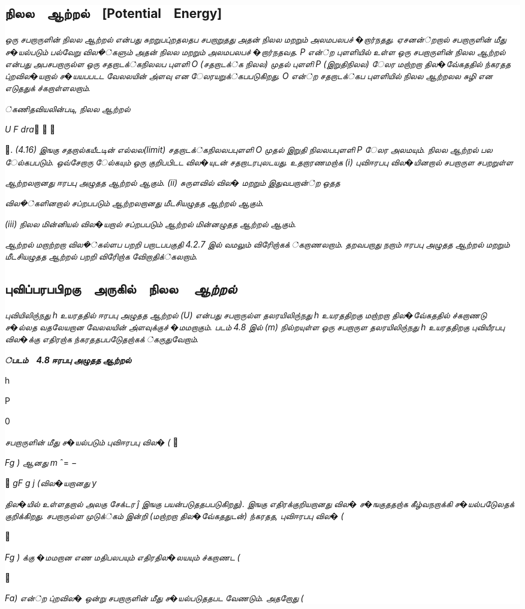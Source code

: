 ## நிலல ஆற்றல் \[Potential Energy\]
 _ஒரு சபறாருளின் நிலல ஆற்றல் என்பது சுறறுபபு்றதலதப சபறாறுதது அதன் நிலல மறறும் அலமபலபச் �றார்நதது. ஏசனன்்றறால் சபறாருளின் மீது ச�யல்படும் பல்வேறு வில�்களும் அதன் நிலல மறறும் அலமபலபச் �றார்நதவத. P என்்ற புளளியில் உள்ள ஒரு சபறாருளின் நிலல ஆற்றல் என்பது அபசபறாருல்ள ஒரு சதறாடக்்கநிலலப புளளி O (சதறாடக்்க நிலல) முதல் புளளி P (இறுதிநிலல) ேலர மறா்றறா தில�வே்கததில் ந்கரதத பு்றவில�யறால் ச�யயபபடட வேலலயின் அ்ளவு என ேலரயறுக்்கபபடுகி்றது. O என்்ற சதறாடக்்கப புளளியில் நிலல ஆற்றலல சுழி என எடுததுக் ச்கறாள்ளலறாம்._

_்கணிதவியலின்படி, நிலல ஆற்றல்_

_U F dra_  

. _(4.16) இஙகு சதறால்கயீடடின் எல்லல(limit) சதறாடக்்கநிலலபபுளளி O முதல் இறுதி நிலலபபுளளி P ேலர அலமயும். நிலல ஆற்றல் பல ேல்கபபடும். ஒவ்சேறாரு ேல்கயும் ஒரு குறிபபிடட வில�யுடன் சதறாடரபுலடயது. உதறாரணமறா்க (i) புவிஈரபபு வில�யினறால் சபறாருள சபறறுள்ள_

_ஆற்றலறானது ஈரபபு அழுதத ஆற்றல் ஆகும். (ii) சுருளவில் வில� மறறும் இதுவபறான்்ற ஒதத_

_வில�்களினறால் சப்றபபடும் ஆற்றலறானது மீடசியழுதத ஆற்றல் ஆகும்._

_(iii) நிலல மின்னியல் வில�யறால் சப்றபபடும் ஆற்றல் மின்னழுதத ஆற்றல் ஆகும்._  

_ஆற்றல் மறாற்றறா வில�்கல்ளப பறறி பறாடபபகுதி 4.2.7 இல் வமலும் விரிேறா்கக் ்கறாணலறாம். தறவபறாது நறாம் ஈரபபு அழுதத ஆற்றல் மறறும் மீடசியழுதத ஆற்றல் பறறி விரிேறா்க விேறாதிக்்கலறாம்._

## புவிப்பரபபிறகு அருகில் நிலல  _ஆற்றல்_


_புவியிலிரு்நது h உயரததில் ஈரபபு அழுதத ஆற்றல் (U) என்பது சபறாருல்ள தலரயிலிரு்நது h உயரததிறகு மறா்றறா தில�வே்கததில் ச்கறாணடு ச�ல்லத வதலேயறான வேலலயின் அ்ளவுக்குச் �மமறாகும். படம் 4.8 இல் (m) நில்றயுள்ள ஒரு சபறாருள தலரயிலிரு்நது h உயரததிறகு புவியீரபபு வில�க்கு எதிரறா்க ந்கரததபபடுேதறா்கக் ்கருதுவேறாம்._

**_்படம் 4.8 ஈரபபு அழுதத ஆற்றல்_**

h

P

0

_சபறாருளின் மீது ச�யல்படும் புவிஈரபபு வில� (_ 

_Fg ) ஆனது m_ ˆ= −

 _gF g j (வில�யறானது y_

_தில�யில் உள்ளதறால் அலகு சேக்டர ĵ இஙகு பயன்படுததபபடுகி்றது). இஙகு எதிரக்குறியறானது வில� ச�ஙகுததறா்க கீழ்வநறாக்கி ச�யல்படுேலதக் குறிக்கி்றது. சபறாருல்ள முடுக்்கம் இன்றி (மறா்றறா தில�வே்கததுடன்) ந்கரதத, புவிஈரபபு வில� (_



_Fg ) க்கு �மமறான எண மதிபலபயும் எதிரதில�லயயும் ச்கறாணட (_



_Fa) என்்ற பு்றவில� ஒன்று சபறாருளின் மீது ச�யல்படுததபட வேணடும். அதறாேது (_
